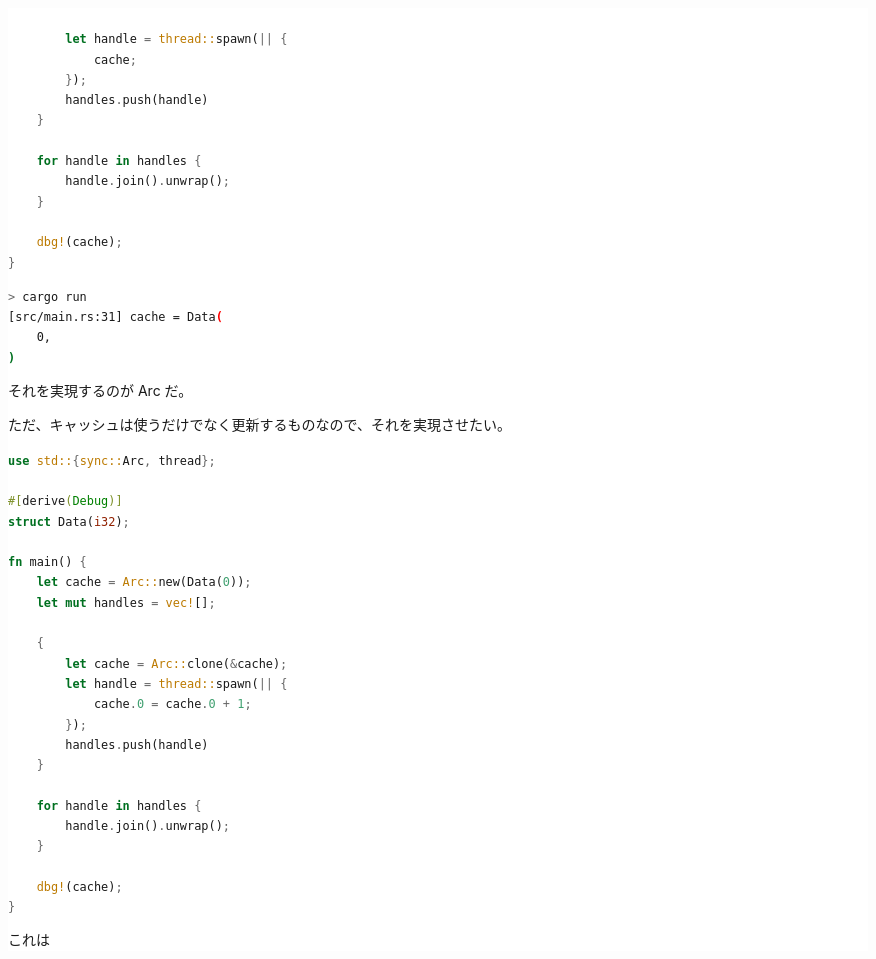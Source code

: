 ```rust

        let handle = thread::spawn(|| {
            cache;
        });
        handles.push(handle)
    }

    for handle in handles {
        handle.join().unwrap();
    }

    dbg!(cache);
}
```

```bash
> cargo run
[src/main.rs:31] cache = Data(
    0,
)
```

それを実現するのが Arc だ。

ただ、キャッシュは使うだけでなく更新するものなので、それを実現させたい。

```rust
use std::{sync::Arc, thread};

#[derive(Debug)]
struct Data(i32);

fn main() {
    let cache = Arc::new(Data(0));
    let mut handles = vec![];

    {
        let cache = Arc::clone(&cache);
        let handle = thread::spawn(|| {
            cache.0 = cache.0 + 1;
        });
        handles.push(handle)
    }

    for handle in handles {
        handle.join().unwrap();
    }

    dbg!(cache);
}
```

これは
